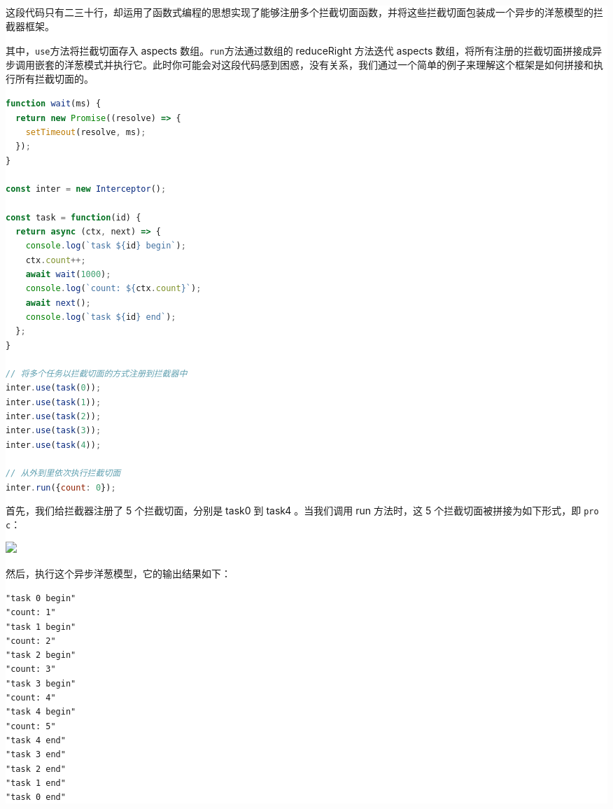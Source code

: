 
这段代码只有二三十行，却运用了函数式编程的思想实现了能够注册多个拦截切面函数，并将这些拦截切面包装成一个异步的洋葱模型的拦截器框架。

其中，`use`方法将拦截切面存入 aspects 数组。`run`方法通过数组的 reduceRight 方法迭代 aspects 数组，将所有注册的拦截切面拼接成异步调用嵌套的洋葱模式并执行它。此时你可能会对这段代码感到困惑，没有关系，我们通过一个简单的例子来理解这个框架是如何拼接和执行所有拦截切面的。


```js
function wait(ms) {
  return new Promise((resolve) => {
    setTimeout(resolve, ms);
  });
}

const inter = new Interceptor();

const task = function(id) {
  return async (ctx, next) => {
    console.log(`task ${id} begin`);
    ctx.count++;
    await wait(1000);
    console.log(`count: ${ctx.count}`);
    await next();
    console.log(`task ${id} end`);
  };
}

// 将多个任务以拦截切面的方式注册到拦截器中
inter.use(task(0));
inter.use(task(1));
inter.use(task(2));
inter.use(task(3));
inter.use(task(4));

// 从外到里依次执行拦截切面
inter.run({count: 0});
```

首先，我们给拦截器注册了 5 个拦截切面，分别是 task0 到 task4 。当我们调用 run 方法时，这 5 个拦截切面被拼接为如下形式，即 `proc`：

![](https://p5.ssl.qhimg.com/t01a3d5a2fc20b65cda.jpg)

然后，执行这个异步洋葱模型，它的输出结果如下：

```
"task 0 begin"
"count: 1"
"task 1 begin"
"count: 2"
"task 2 begin"
"count: 3"
"task 3 begin"
"count: 4"
"task 4 begin"
"count: 5"
"task 4 end"
"task 3 end"
"task 2 end"
"task 1 end"
"task 0 end"
```
